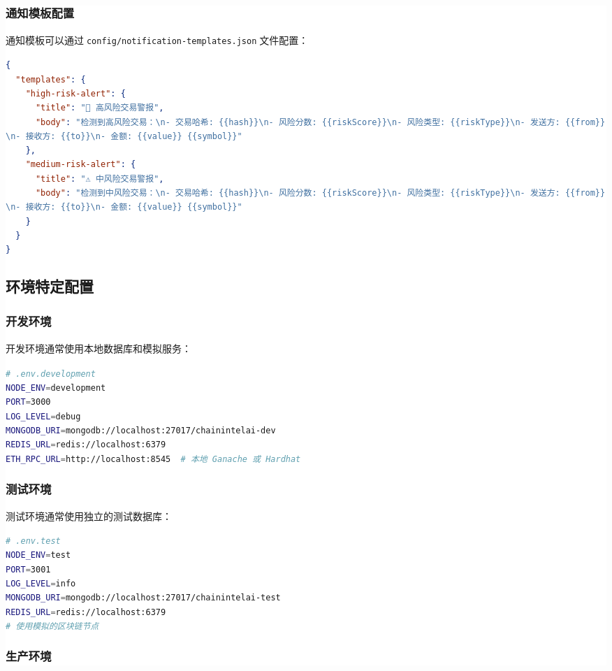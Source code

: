 ### 通知模板配置

通知模板可以通过 `config/notification-templates.json` 文件配置：

```json
{
  "templates": {
    "high-risk-alert": {
      "title": "🚨 高风险交易警报",
      "body": "检测到高风险交易：\n- 交易哈希: {{hash}}\n- 风险分数: {{riskScore}}\n- 风险类型: {{riskType}}\n- 发送方: {{from}}\n- 接收方: {{to}}\n- 金额: {{value}} {{symbol}}"
    },
    "medium-risk-alert": {
      "title": "⚠️ 中风险交易警报",
      "body": "检测到中风险交易：\n- 交易哈希: {{hash}}\n- 风险分数: {{riskScore}}\n- 风险类型: {{riskType}}\n- 发送方: {{from}}\n- 接收方: {{to}}\n- 金额: {{value}} {{symbol}}"
    }
  }
}
```

## 环境特定配置

### 开发环境

开发环境通常使用本地数据库和模拟服务：

```bash
# .env.development
NODE_ENV=development
PORT=3000
LOG_LEVEL=debug
MONGODB_URI=mongodb://localhost:27017/chainintelai-dev
REDIS_URL=redis://localhost:6379
ETH_RPC_URL=http://localhost:8545  # 本地 Ganache 或 Hardhat
```

### 测试环境

测试环境通常使用独立的测试数据库：

```bash
# .env.test
NODE_ENV=test
PORT=3001
LOG_LEVEL=info
MONGODB_URI=mongodb://localhost:27017/chainintelai-test
REDIS_URL=redis://localhost:6379
# 使用模拟的区块链节点
```

### 生产环境
